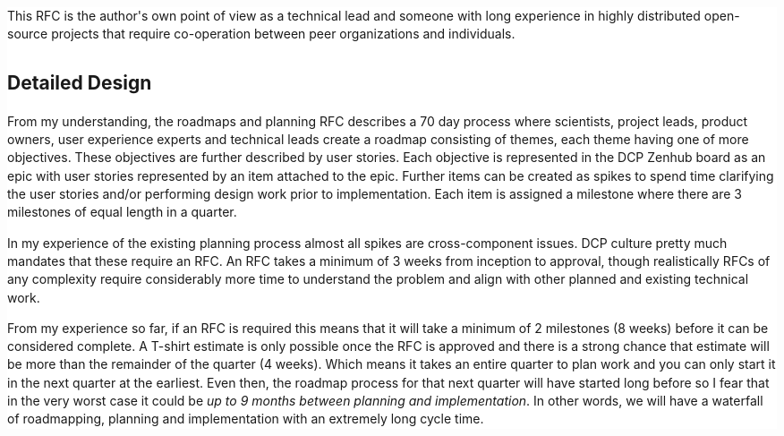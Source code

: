 This RFC is the author's own point of view as a technical lead and someone with long experience in highly distributed 
open-source projects that require co-operation between peer organizations and individuals.

## Detailed Design

From my understanding, the roadmaps and planning RFC describes a 70 day process where scientists, project leads, product owners, user experience
experts and technical leads create a roadmap consisting of themes, each theme having one of more objectives. These 
objectives are further described by user stories. Each objective is represented in the DCP Zenhub board as an epic with
user stories represented by an item attached to the epic. Further items can be created as spikes to spend time clarifying
the user stories and/or performing design work prior to implementation. Each item is assigned a milestone where there are
3 milestones of equal length in a quarter.

In my experience of the existing planning process almost all spikes are cross-component issues. DCP culture pretty much
 mandates that these require an RFC. An RFC
takes a minimum of 3 weeks from inception to approval, though realistically RFCs of any complexity require considerably
more time to understand the problem and align with other planned and existing technical work.

From my experience so far, if an RFC is required this means that it will take a minimum of 2 milestones (8 weeks)
before it can be considered complete. A T-shirt estimate is only possible once the RFC is approved and there is a
strong chance that estimate will be more than the remainder of the quarter (4 weeks). Which means it takes an entire
quarter to plan work and you can only start it in the next quarter at the earliest. Even then, the roadmap process for
that next quarter will have started long before so I fear that in the very worst case it could be *up to 9 months between planning and implementation*.
In other words, we will have a waterfall of roadmapping, planning and implementation with an extremely long cycle time.
